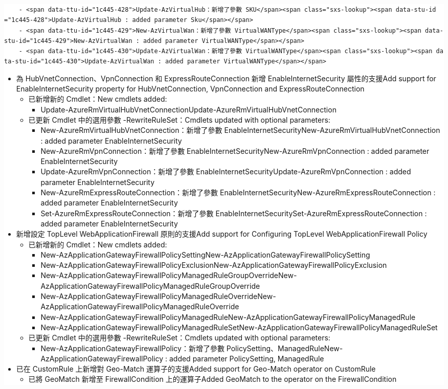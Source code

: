         - <span data-ttu-id="1c445-428">Update-AzVirtualHub：新增了參數 SKU</span><span class="sxs-lookup"><span data-stu-id="1c445-428">Update-AzVirtualHub : added parameter Sku</span></span>
        - <span data-ttu-id="1c445-429">New-AzVirtualWan：新增了參數 VirtualWANType</span><span class="sxs-lookup"><span data-stu-id="1c445-429">New-AzVirtualWan : added parameter VirtualWANType</span></span>
        - <span data-ttu-id="1c445-430">Update-AzVirtualWan：新增了參數 VirtualWANType</span><span class="sxs-lookup"><span data-stu-id="1c445-430">Update-AzVirtualWan : added parameter VirtualWANType</span></span>
* <span data-ttu-id="1c445-431">為 HubVnetConnection、VpnConnection 和 ExpressRouteConnection 新增 EnableInternetSecurity 屬性的支援</span><span class="sxs-lookup"><span data-stu-id="1c445-431">Add support for EnableInternetSecurity property for HubVnetConnection, VpnConnection and ExpressRouteConnection</span></span>
    - <span data-ttu-id="1c445-432">已新增新的 Cmdlet：</span><span class="sxs-lookup"><span data-stu-id="1c445-432">New cmdlets added:</span></span>
        - <span data-ttu-id="1c445-433">Update-AzureRmVirtualHubVnetConnection</span><span class="sxs-lookup"><span data-stu-id="1c445-433">Update-AzureRmVirtualHubVnetConnection</span></span>
    - <span data-ttu-id="1c445-434">已更新 Cmdlet 中的選用參數 -RewriteRuleSet：</span><span class="sxs-lookup"><span data-stu-id="1c445-434">Cmdlets updated with optional parameters:</span></span>
        - <span data-ttu-id="1c445-435">New-AzureRmVirtualHubVnetConnection：新增了參數 EnableInternetSecurity</span><span class="sxs-lookup"><span data-stu-id="1c445-435">New-AzureRmVirtualHubVnetConnection : added parameter EnableInternetSecurity</span></span>
        - <span data-ttu-id="1c445-436">New-AzureRmVpnConnection：新增了參數 EnableInternetSecurity</span><span class="sxs-lookup"><span data-stu-id="1c445-436">New-AzureRmVpnConnection : added parameter EnableInternetSecurity</span></span>
        - <span data-ttu-id="1c445-437">Update-AzureRmVpnConnection：新增了參數 EnableInternetSecurity</span><span class="sxs-lookup"><span data-stu-id="1c445-437">Update-AzureRmVpnConnection : added parameter EnableInternetSecurity</span></span>
        - <span data-ttu-id="1c445-438">New-AzureRmExpressRouteConnection：新增了參數 EnableInternetSecurity</span><span class="sxs-lookup"><span data-stu-id="1c445-438">New-AzureRmExpressRouteConnection : added parameter EnableInternetSecurity</span></span>
        - <span data-ttu-id="1c445-439">Set-AzureRmExpressRouteConnection：新增了參數 EnableInternetSecurity</span><span class="sxs-lookup"><span data-stu-id="1c445-439">Set-AzureRmExpressRouteConnection : added parameter EnableInternetSecurity</span></span>
* <span data-ttu-id="1c445-440">新增設定 TopLevel WebApplicationFirewall 原則的支援</span><span class="sxs-lookup"><span data-stu-id="1c445-440">Add support for Configuring TopLevel WebApplicationFirewall Policy</span></span>
    - <span data-ttu-id="1c445-441">已新增新的 Cmdlet：</span><span class="sxs-lookup"><span data-stu-id="1c445-441">New cmdlets added:</span></span>
        - <span data-ttu-id="1c445-442">New-AzApplicationGatewayFirewallPolicySetting</span><span class="sxs-lookup"><span data-stu-id="1c445-442">New-AzApplicationGatewayFirewallPolicySetting</span></span>
        - <span data-ttu-id="1c445-443">New-AzApplicationGatewayFirewallPolicyExclusion</span><span class="sxs-lookup"><span data-stu-id="1c445-443">New-AzApplicationGatewayFirewallPolicyExclusion</span></span>
        - <span data-ttu-id="1c445-444">New-AzApplicationGatewayFirewallPolicyManagedRuleGroupOverride</span><span class="sxs-lookup"><span data-stu-id="1c445-444">New-AzApplicationGatewayFirewallPolicyManagedRuleGroupOverride</span></span>
        - <span data-ttu-id="1c445-445">New-AzApplicationGatewayFirewallPolicyManagedRuleOverride</span><span class="sxs-lookup"><span data-stu-id="1c445-445">New-AzApplicationGatewayFirewallPolicyManagedRuleOverride</span></span>
        - <span data-ttu-id="1c445-446">New-AzApplicationGatewayFirewallPolicyManagedRule</span><span class="sxs-lookup"><span data-stu-id="1c445-446">New-AzApplicationGatewayFirewallPolicyManagedRule</span></span>
        - <span data-ttu-id="1c445-447">New-AzApplicationGatewayFirewallPolicyManagedRuleSet</span><span class="sxs-lookup"><span data-stu-id="1c445-447">New-AzApplicationGatewayFirewallPolicyManagedRuleSet</span></span>
    - <span data-ttu-id="1c445-448">已更新 Cmdlet 中的選用參數 -RewriteRuleSet：</span><span class="sxs-lookup"><span data-stu-id="1c445-448">Cmdlets updated with optional parameters:</span></span>
        - <span data-ttu-id="1c445-449">New-AzApplicationGatewayFirewallPolicy：新增了參數 PolicySetting、ManagedRule</span><span class="sxs-lookup"><span data-stu-id="1c445-449">New-AzApplicationGatewayFirewallPolicy : added parameter PolicySetting, ManagedRule</span></span>
* <span data-ttu-id="1c445-450">已在 CustomRule 上新增對 Geo-Match 運算子的支援</span><span class="sxs-lookup"><span data-stu-id="1c445-450">Added support for Geo-Match operator on CustomRule</span></span>
    - <span data-ttu-id="1c445-451">已將 GeoMatch 新增至 FirewallCondition 上的運算子</span><span class="sxs-lookup"><span data-stu-id="1c445-451">Added GeoMatch to the operator on the FirewallCondition</span></span>